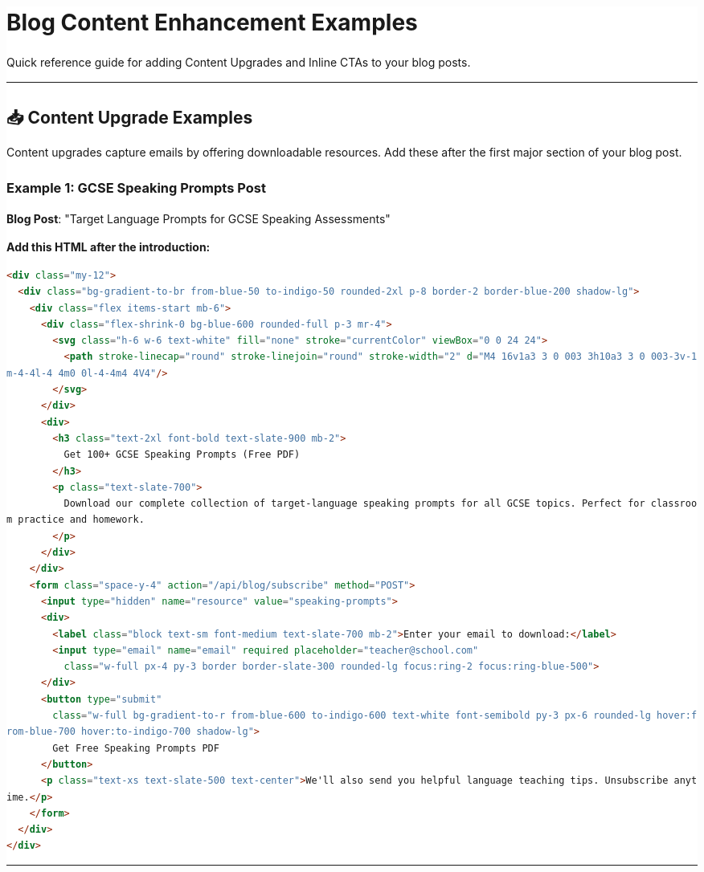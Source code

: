 # Blog Content Enhancement Examples

Quick reference guide for adding Content Upgrades and Inline CTAs to your blog posts.

---

## 📥 Content Upgrade Examples

Content upgrades capture emails by offering downloadable resources. Add these after the first major section of your blog post.

### Example 1: GCSE Speaking Prompts Post

**Blog Post**: "Target Language Prompts for GCSE Speaking Assessments"

**Add this HTML after the introduction:**

```html
<div class="my-12">
  <div class="bg-gradient-to-br from-blue-50 to-indigo-50 rounded-2xl p-8 border-2 border-blue-200 shadow-lg">
    <div class="flex items-start mb-6">
      <div class="flex-shrink-0 bg-blue-600 rounded-full p-3 mr-4">
        <svg class="h-6 w-6 text-white" fill="none" stroke="currentColor" viewBox="0 0 24 24">
          <path stroke-linecap="round" stroke-linejoin="round" stroke-width="2" d="M4 16v1a3 3 0 003 3h10a3 3 0 003-3v-1m-4-4l-4 4m0 0l-4-4m4 4V4"/>
        </svg>
      </div>
      <div>
        <h3 class="text-2xl font-bold text-slate-900 mb-2">
          Get 100+ GCSE Speaking Prompts (Free PDF)
        </h3>
        <p class="text-slate-700">
          Download our complete collection of target-language speaking prompts for all GCSE topics. Perfect for classroom practice and homework.
        </p>
      </div>
    </div>
    <form class="space-y-4" action="/api/blog/subscribe" method="POST">
      <input type="hidden" name="resource" value="speaking-prompts">
      <div>
        <label class="block text-sm font-medium text-slate-700 mb-2">Enter your email to download:</label>
        <input type="email" name="email" required placeholder="teacher@school.com" 
          class="w-full px-4 py-3 border border-slate-300 rounded-lg focus:ring-2 focus:ring-blue-500">
      </div>
      <button type="submit" 
        class="w-full bg-gradient-to-r from-blue-600 to-indigo-600 text-white font-semibold py-3 px-6 rounded-lg hover:from-blue-700 hover:to-indigo-700 shadow-lg">
        Get Free Speaking Prompts PDF
      </button>
      <p class="text-xs text-slate-500 text-center">We'll also send you helpful language teaching tips. Unsubscribe anytime.</p>
    </form>
  </div>
</div>
```

---